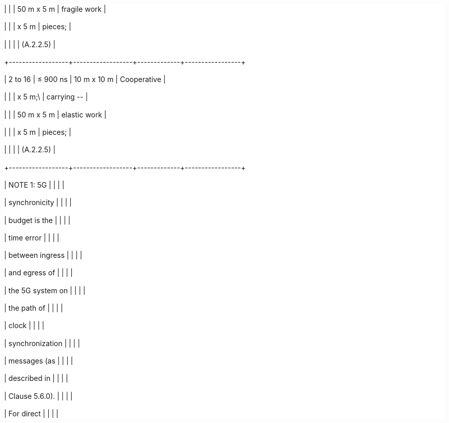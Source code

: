 |                  |                  | 50 m x 5 m  | fragile work    |

|                  |                  | x 5 m       | pieces;         |

|                  |                  |             | (A.2.2.5)       |

+------------------+------------------+-------------+-----------------+

| 2 to 16          | ≤ 900 ns         | 10 m x 10 m | Cooperative     |

|                  |                  | x 5 m;\     | carrying --     |

|                  |                  | 50 m x 5 m  | elastic work    |

|                  |                  | x 5 m       | pieces;         |

|                  |                  |             | (A.2.2.5)       |

+------------------+------------------+-------------+-----------------+

| NOTE 1: 5G       |                  |             |                 |

| synchronicity    |                  |             |                 |

| budget is the    |                  |             |                 |

| time error       |                  |             |                 |

| between ingress  |                  |             |                 |

| and egress of    |                  |             |                 |

| the 5G system on |                  |             |                 |

| the path of      |                  |             |                 |

| clock            |                  |             |                 |

| synchronization  |                  |             |                 |

| messages (as     |                  |             |                 |

| described in     |                  |             |                 |

| Clause 5.6.0).   |                  |             |                 |

| For direct       |                  |             |                 |
